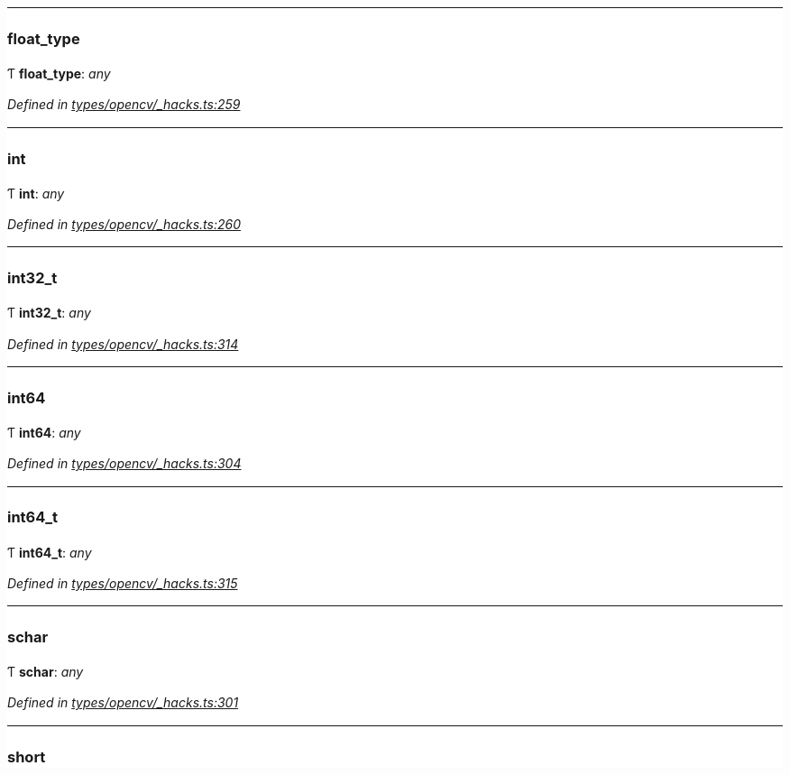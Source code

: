 ___

###  float_type

Ƭ **float_type**: *any*

*Defined in [types/opencv/_hacks.ts:259](https://github.com/cancerberoSgx/mirada/blob/e7b5ae6/mirada/src/types/opencv/_hacks.ts#L259)*

___

###  int

Ƭ **int**: *any*

*Defined in [types/opencv/_hacks.ts:260](https://github.com/cancerberoSgx/mirada/blob/e7b5ae6/mirada/src/types/opencv/_hacks.ts#L260)*

___

###  int32_t

Ƭ **int32_t**: *any*

*Defined in [types/opencv/_hacks.ts:314](https://github.com/cancerberoSgx/mirada/blob/e7b5ae6/mirada/src/types/opencv/_hacks.ts#L314)*

___

###  int64

Ƭ **int64**: *any*

*Defined in [types/opencv/_hacks.ts:304](https://github.com/cancerberoSgx/mirada/blob/e7b5ae6/mirada/src/types/opencv/_hacks.ts#L304)*

___

###  int64_t

Ƭ **int64_t**: *any*

*Defined in [types/opencv/_hacks.ts:315](https://github.com/cancerberoSgx/mirada/blob/e7b5ae6/mirada/src/types/opencv/_hacks.ts#L315)*

___

###  schar

Ƭ **schar**: *any*

*Defined in [types/opencv/_hacks.ts:301](https://github.com/cancerberoSgx/mirada/blob/e7b5ae6/mirada/src/types/opencv/_hacks.ts#L301)*

___

###  short
